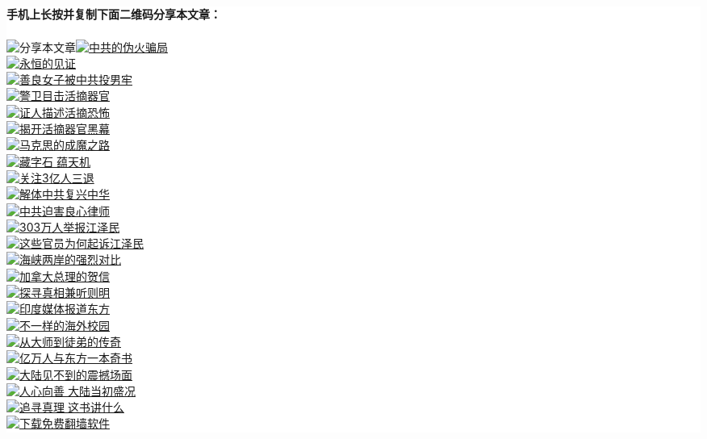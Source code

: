 <strong>手机上长按并复制下面二维码分享本文章：</strong><br><br><img src="http://d1p1.ip.zn2.us/v.php?action=qrcode&url=/gb/15/4/29/n4423445.md%231" title="分享本文章"></td><td VALIGN=TOP><a href="/gb/16/1/21/n4622075.md?dfh#1" target="_blank"><img src="https://raw.githubusercontent.com/tjvrql262/djy/master/gb/300/wei-f1.jpg" title="中共的伪火骗局"  alt="中共的伪火骗局"></a><br><a href="https://github.com/tjvrql262/www/blob/master/README.md?dfh#9" target="_blank"><img src="https://raw.githubusercontent.com/tjvrql262/djy/master/gb/300/yong-h.jpg" title="永恒的见证"  alt="永恒的见证"></a><br><a href="/gb/13/9/29/n3974789.md?dfh#1" target="_blank"><img src="https://raw.githubusercontent.com/tjvrql262/djy/master/gb/300/shang-lnz.jpg" title="善良女子被中共投男牢"  alt="善良女子被中共投男牢"></a><br><a href="/gb/16/3/16/n4663449.md?dfh#1" target="_blank"><img src="https://raw.githubusercontent.com/tjvrql262/djy/master/gb/300/huo-z3.jpg" title="警卫目击活摘器官"  alt="警卫目击活摘器官"></a><br><a href="/gb/16/8/7/n8177641.md?dfh#1" target="_blank"><img src="https://raw.githubusercontent.com/tjvrql262/djy/master/gb/300/huo-z4.jpg" title="证人描述活摘恐怖"  alt="证人描述活摘恐怖"></a><br><a href="/gb/10/4/19/n2881569.md?dfh#1" target="_blank"><img src="https://raw.githubusercontent.com/tjvrql262/djy/master/gb/300/huo-z1.jpg" title="揭开活摘器官黑幕"  alt="揭开活摘器官黑幕"></a><br><a href="/gb/10/11/7/n3077476.md?dfh#1" target="_blank"><img src="https://raw.githubusercontent.com/tjvrql262/djy/master/gb/300/ma-ks.jpg" title="马克思的成魔之路"  alt="马克思的成魔之路"></a><br><a href="/gb/14/6/9/n4173977.md?dfh#1" target="_blank"><img src="https://raw.githubusercontent.com/tjvrql262/djy/master/gb/300/chang-zs.jpg" title="藏字石 蕴天机"  alt="藏字石 蕴天机"></a><br><a href="/gb/18/5/10/n10381511.md?dfh#1" target="_blank"><img src="https://raw.githubusercontent.com/tjvrql262/djy/master/gb/300/st1.jpg" title="关注3亿人三退"  alt="关注3亿人三退"></a><br><a href="/gb/18/3/21/n10237682.md?dfh#1" target="_blank"><img src="https://raw.githubusercontent.com/tjvrql262/djy/master/gb/300/jie-t.jpg" title="解体中共复兴中华"  alt="解体中共复兴中华"></a><br><a href="/gb/9/2/9/n2422991.md?dfh#1" target="_blank"><img src="https://raw.githubusercontent.com/tjvrql262/djy/master/gb/300/gao-zs.jpg" title="中共迫害良心律师"  alt="中共迫害良心律师"></a><br><a href="/gb/18/12/9/n10900044.md?dfh#1" target="_blank"><img src="https://raw.githubusercontent.com/tjvrql262/djy/master/gb/300/sj1.jpg" title="303万人举报江泽民"  alt="303万人举报江泽民"></a><br><a href="/gb/18/8/28/n10672014.md?dfh#1" target="_blank"><img src="https://raw.githubusercontent.com/tjvrql262/djy/master/gb/300/sj2.jpg" title="这些官员为何起诉江泽民"  alt="这些官员为何起诉江泽民"></a><br><a href="/gb/8/12/18/n2367165.md?dfh#1" target="_blank"><img src="https://raw.githubusercontent.com/tjvrql262/djy/master/gb/300/liangan.jpg" title="海峡两岸的强烈对比"  alt="海峡两岸的强烈对比"></a><br><a href="/gb/15/12/10/n4593139.md?dfh#1" target="_blank"><img src="https://raw.githubusercontent.com/tjvrql262/djy/master/gb/300/jia-ndzl.jpg" title="加拿大总理的贺信"  alt="加拿大总理的贺信"></a><br><a href="/gb/11/6/17/n3289382.md?dfh#1" target="_blank"><img src="https://raw.githubusercontent.com/tjvrql262/djy/master/gb/300/xiao-wd.jpg" title="探寻真相兼听则明"  alt="探寻真相兼听则明"></a><br><a href="/gb/18/10/27/n10812623.md?dfh#1" target="_blank"><img src="https://raw.githubusercontent.com/tjvrql262/djy/master/gb/300/yindu.jpg" title="印度媒体报道东方"  alt="印度媒体报道东方"></a><br><a href="/gb/18/6/9/n10469652.md?dfh#1" target="_blank"><img src="https://raw.githubusercontent.com/tjvrql262/djy/master/gb/300/xie-j.jpg" title="不一样的海外校园"  alt="不一样的海外校园"></a><br><a href="/gb/7/4/5/n1669415.md?dfh#1" target="_blank"><img src="https://raw.githubusercontent.com/tjvrql262/djy/master/gb/300/li-up.jpg" title="从大师到徒弟的传奇"  alt="从大师到徒弟的传奇"></a><br><a href="/gb/17/5/26/n9191512.md?dfh#1" target="_blank"><img src="https://raw.githubusercontent.com/tjvrql262/djy/master/gb/300/zfl2.jpg" title="亿万人与东方一本奇书"  alt="亿万人与东方一本奇书"></a><br><a href="/gb/13/11/27/n4020290.md?dfh#1" target="_blank"><img src="https://raw.githubusercontent.com/tjvrql262/djy/master/gb/300/zhen-h.jpg" title="大陆见不到的震撼场面"  alt="大陆见不到的震撼场面"></a><br><a href="/gb/15/7/17/n4482910.md?dfh#1" target="_blank"><img src="https://raw.githubusercontent.com/tjvrql262/djy/master/gb/300/dalu-sk.jpg" title="人心向善 大陆当初盛况"  alt="人心向善 大陆当初盛况"></a><br><a href="/gb/19/1/5/n10955468.md?dfh#1" target="_blank"><img src="https://raw.githubusercontent.com/tjvrql262/djy/master/gb/300/zfl1.jpg" title="追寻真理 这书讲什么"  alt="追寻真理 这书讲什么"></a><br><a href="https://github.com/bannedbook/fanqiang/wiki" target="_blank"><img src="https://raw.githubusercontent.com/tjvrql262/djy/master/gb/300/fq1.jpg" title="下载免费翻墙软件"  alt="下载免费翻墙软件"></a><br></td></tr></table>